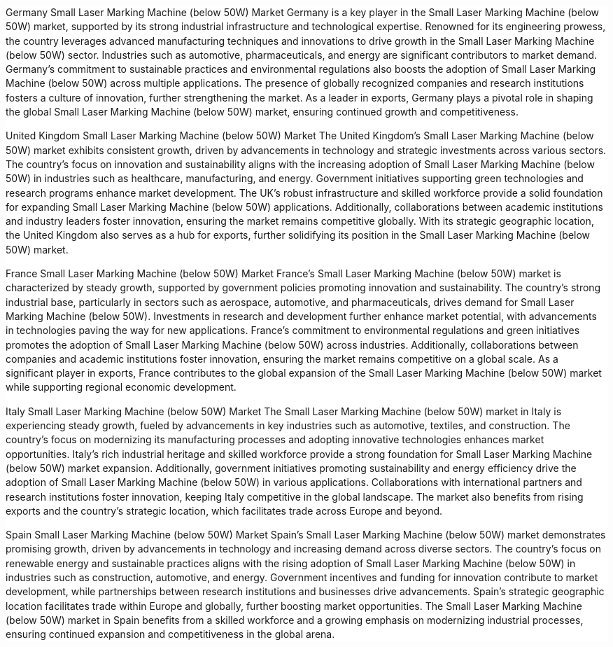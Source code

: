 Germany Small Laser Marking Machine (below 50W) Market
Germany is a key player in the Small Laser Marking Machine (below 50W) market, supported by its strong industrial infrastructure and technological expertise. Renowned for its engineering prowess, the country leverages advanced manufacturing techniques and innovations to drive growth in the Small Laser Marking Machine (below 50W) sector. Industries such as automotive, pharmaceuticals, and energy are significant contributors to market demand. Germany’s commitment to sustainable practices and environmental regulations also boosts the adoption of Small Laser Marking Machine (below 50W) across multiple applications. The presence of globally recognized companies and research institutions fosters a culture of innovation, further strengthening the market. As a leader in exports, Germany plays a pivotal role in shaping the global Small Laser Marking Machine (below 50W) market, ensuring continued growth and competitiveness.

United Kingdom Small Laser Marking Machine (below 50W) Market
The United Kingdom’s Small Laser Marking Machine (below 50W) market exhibits consistent growth, driven by advancements in technology and strategic investments across various sectors. The country’s focus on innovation and sustainability aligns with the increasing adoption of Small Laser Marking Machine (below 50W) in industries such as healthcare, manufacturing, and energy. Government initiatives supporting green technologies and research programs enhance market development. The UK’s robust infrastructure and skilled workforce provide a solid foundation for expanding Small Laser Marking Machine (below 50W) applications. Additionally, collaborations between academic institutions and industry leaders foster innovation, ensuring the market remains competitive globally. With its strategic geographic location, the United Kingdom also serves as a hub for exports, further solidifying its position in the Small Laser Marking Machine (below 50W) market.

France Small Laser Marking Machine (below 50W) Market
France’s Small Laser Marking Machine (below 50W) market is characterized by steady growth, supported by government policies promoting innovation and sustainability. The country’s strong industrial base, particularly in sectors such as aerospace, automotive, and pharmaceuticals, drives demand for Small Laser Marking Machine (below 50W). Investments in research and development further enhance market potential, with advancements in technologies paving the way for new applications. France’s commitment to environmental regulations and green initiatives promotes the adoption of Small Laser Marking Machine (below 50W) across industries. Additionally, collaborations between companies and academic institutions foster innovation, ensuring the market remains competitive on a global scale. As a significant player in exports, France contributes to the global expansion of the Small Laser Marking Machine (below 50W) market while supporting regional economic development.

Italy Small Laser Marking Machine (below 50W) Market
The Small Laser Marking Machine (below 50W) market in Italy is experiencing steady growth, fueled by advancements in key industries such as automotive, textiles, and construction. The country’s focus on modernizing its manufacturing processes and adopting innovative technologies enhances market opportunities. Italy’s rich industrial heritage and skilled workforce provide a strong foundation for Small Laser Marking Machine (below 50W) market expansion. Additionally, government initiatives promoting sustainability and energy efficiency drive the adoption of Small Laser Marking Machine (below 50W) in various applications. Collaborations with international partners and research institutions foster innovation, keeping Italy competitive in the global landscape. The market also benefits from rising exports and the country’s strategic location, which facilitates trade across Europe and beyond.

Spain Small Laser Marking Machine (below 50W) Market
Spain’s Small Laser Marking Machine (below 50W) market demonstrates promising growth, driven by advancements in technology and increasing demand across diverse sectors. The country’s focus on renewable energy and sustainable practices aligns with the rising adoption of Small Laser Marking Machine (below 50W) in industries such as construction, automotive, and energy. Government incentives and funding for innovation contribute to market development, while partnerships between research institutions and businesses drive advancements. Spain’s strategic geographic location facilitates trade within Europe and globally, further boosting market opportunities. The Small Laser Marking Machine (below 50W) market in Spain benefits from a skilled workforce and a growing emphasis on modernizing industrial processes, ensuring continued expansion and competitiveness in the global arena.
